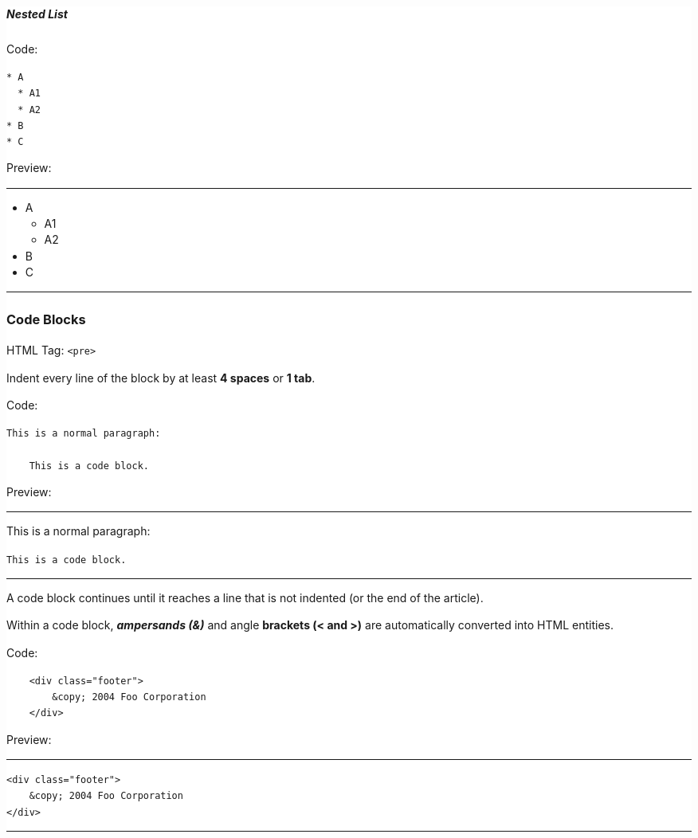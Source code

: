 ##### Nested List

Code:

    * A
      * A1
      * A2
    * B
    * C

Preview:

---

- A
  - A1
  - A2
- B
- C

---

### Code Blocks

HTML Tag: `<pre>`

Indent every line of the block by at least **4 spaces** or **1 tab**.

Code:

    This is a normal paragraph:

        This is a code block.

Preview:

---

This is a normal paragraph:

    This is a code block.

---

A code block continues until it reaches a line that is not indented (or the end of the article).

Within a code block, **_ampersands (&)_** and angle **brackets (< and >)** are automatically converted into HTML entities.

Code:

        <div class="footer">
            &copy; 2004 Foo Corporation
        </div>

Preview:

---

    <div class="footer">
        &copy; 2004 Foo Corporation
    </div>

---